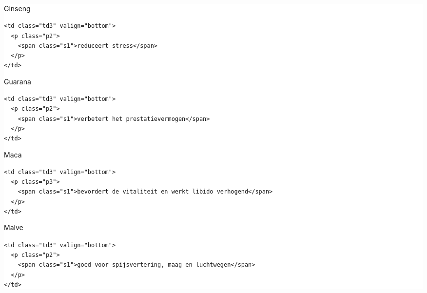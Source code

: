   <tr>
    <td class="td2" valign="bottom">
      <p class="p2">
        <span class="s1">Ginseng</span>
      </p>
    </td>
    
    <td class="td3" valign="bottom">
      <p class="p2">
        <span class="s1">reduceert stress</span>
      </p>
    </td>
  </tr>
  
  <tr>
    <td class="td2" valign="bottom">
      <p class="p2">
        <span class="s1">Guarana</span>
      </p>
    </td>
    
    <td class="td3" valign="bottom">
      <p class="p2">
        <span class="s1">verbetert het prestatievermogen</span>
      </p>
    </td>
  </tr>
  
  <tr>
    <td class="td2" valign="bottom">
      <p class="p2">
        <span class="s1">Maca</span>
      </p>
    </td>
    
    <td class="td3" valign="bottom">
      <p class="p3">
        <span class="s1">bevordert de vitaliteit en werkt libido verhogend</span>
      </p>
    </td>
  </tr>
  
  <tr>
    <td class="td2" valign="bottom">
      <p class="p2">
        <span class="s1">Malve</span>
      </p>
    </td>
    
    <td class="td3" valign="bottom">
      <p class="p2">
        <span class="s1">goed voor spijsvertering, maag en luchtwegen</span>
      </p>
    </td>
  </tr>
  